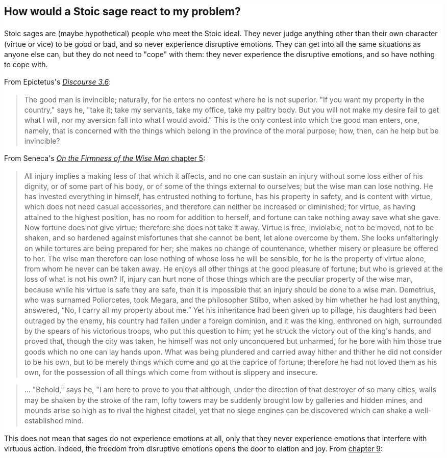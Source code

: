 ## How would a Stoic sage react to my problem?

Stoic sages are (maybe hypothetical) people who meet the Stoic ideal.  They never judge anything other than their own character (virtue or vice) to be good or bad, and so never experience disruptive emotions. They can get into all the same situations as anyone else can, but they do not need to "cope" with them: they never experience the disruptive emotions, and so have nothing to cope with. 

From Epictetus's [*Discourse 3.6*](https://en.wikisource.org/wiki/Epictetus,_the_Discourses_as_reported_by_Arrian,_the_Manual,_and_Fragments/Book_3/Chapter_6):

> The good man is invincible; naturally, for he enters no contest where he is not superior. "If you want my property in the country," says he, "take it; take my servants, take my office, take my paltry body. But you will not make my desire fail to get what I will, nor my aversion fall into what I would avoid." This is the only contest into which the good man enters, one, namely, that is concerned with the things which belong in the province of the moral purpose; how, then, can he help but be invincible? 

From Seneca's [*On the Firmness of the Wise Man* chapter 5](https://en.wikisource.org/wiki/On_the_Firmness_of_the_Wise_Man#V.):

> All injury implies a making less of that which it affects, and no one can sustain an injury without some loss either of his dignity, or of some part of his body, or of some of the things external to ourselves; but the wise man can lose nothing. He has invested everything in himself, has entrusted nothing to fortune, has his property in safety, and is content with virtue, which does not need casual accessories, and therefore can neither be increased or diminished; for virtue, as having attained to the highest position, has no room for addition to herself, and fortune can take nothing away save what she gave. Now fortune does not give virtue; therefore she does not take it away. Virtue is free, inviolable, not to be moved, not to be shaken, and so hardened against misfortunes that she cannot be bent, let alone overcome by them. She looks unfalteringly on while tortures are being prepared for her; she makes no change of countenance, whether misery or pleasure be offered to her. The wise man therefore can lose nothing of whose loss he will be sensible, for he is the property of virtue alone, from whom he never can be taken away. He enjoys all other things at the good pleasure of fortune; but who is grieved at the loss of what is not his own? If, injury can hurt none of those things which are the peculiar property of the wise man, because while his virtue is safe they are safe, then it is impossible that an injury should be done to a wise man. Demetrius, who was surnamed Poliorcetes, took Megara, and the philosopher Stilbo, when asked by him whether he had lost anything, answered, “No, I carry all my property about me.” Yet his inheritance had been given up to pillage, his daughters had been outraged by the enemy, his country had fallen under a foreign dominion, and it was the king, enthroned on high, surrounded by the spears of his victorious troops, who put this question to him; yet he struck the victory out of the king's hands, and proved that, though the city was taken, he himself was not only unconquered but unharmed, for he bore with him those true goods which no one can lay hands upon. What was being plundered and carried away hither and thither he did not consider to be his own, but to be merely things which come and go at the caprice of fortune; therefore he had not loved them as his own, for the possession of all things which come from without is slippery and insecure. 

> ... "Behold," says he, "I am here to prove to you that although, under the direction of that destroyer of so many cities, walls may be shaken by the stroke of the ram, lofty towers may be suddenly brought low by galleries and hidden mines, and mounds arise so high as to rival the highest citadel, yet that no siege engines can be discovered which can shake a well-established mind. 

This does not mean that sages do not experience emotions at all, only that they never experience emotions that interfere with virtuous action. Indeed, the freedom from disruptive emotions opens the door to elation and joy. From [chapter 9](https://en.wikisource.org/wiki/On_the_Firmness_of_the_Wise_Man#IX.):

